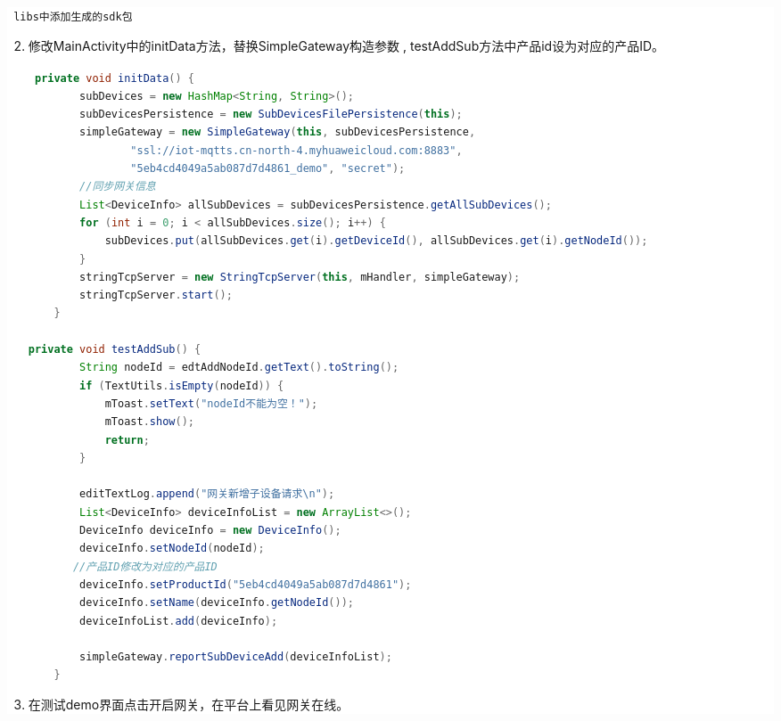      libs中添加生成的sdk包

  2. 修改MainActivity中的initData方法，替换SimpleGateway构造参数 , testAddSub方法中产品id设为对应的产品ID。

     ```java
      private void initData() {
             subDevices = new HashMap<String, String>();
             subDevicesPersistence = new SubDevicesFilePersistence(this);
             simpleGateway = new SimpleGateway(this, subDevicesPersistence,
                     "ssl://iot-mqtts.cn-north-4.myhuaweicloud.com:8883",
                     "5eb4cd4049a5ab087d7d4861_demo", "secret");
             //同步网关信息
             List<DeviceInfo> allSubDevices = subDevicesPersistence.getAllSubDevices();
             for (int i = 0; i < allSubDevices.size(); i++) {
                 subDevices.put(allSubDevices.get(i).getDeviceId(), allSubDevices.get(i).getNodeId());
             }
             stringTcpServer = new StringTcpServer(this, mHandler, simpleGateway);
             stringTcpServer.start();
         }
     
     private void testAddSub() {
             String nodeId = edtAddNodeId.getText().toString();
             if (TextUtils.isEmpty(nodeId)) {
                 mToast.setText("nodeId不能为空！");
                 mToast.show();
                 return;
             }
     
             editTextLog.append("网关新增子设备请求\n");
             List<DeviceInfo> deviceInfoList = new ArrayList<>();
             DeviceInfo deviceInfo = new DeviceInfo();
             deviceInfo.setNodeId(nodeId);
         	//产品ID修改为对应的产品ID
             deviceInfo.setProductId("5eb4cd4049a5ab087d7d4861");
             deviceInfo.setName(deviceInfo.getNodeId());
             deviceInfoList.add(deviceInfo);
     
             simpleGateway.reportSubDeviceAdd(deviceInfoList);
         }
     ```

  3. 在测试demo界面点击开启网关，在平台上看见网关在线。
